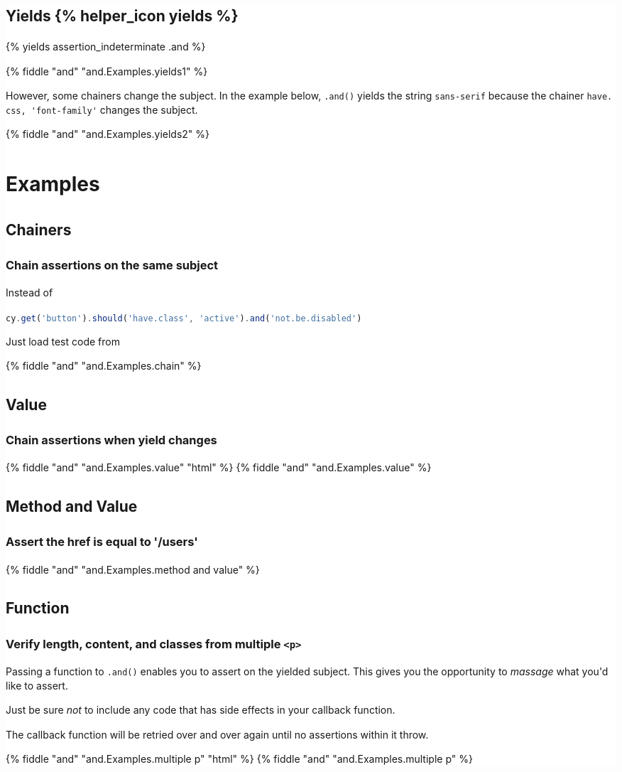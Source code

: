 ## Yields {% helper_icon yields %}

{% yields assertion_indeterminate .and %}

{% fiddle "and" "and.Examples.yields1" %}

However, some chainers change the subject. In the example below, `.and()` yields the string `sans-serif` because the chainer `have.css, 'font-family'` changes the subject.

{% fiddle "and" "and.Examples.yields2" %}

# Examples

## Chainers

### Chain assertions on the same subject

Instead of

```javascript
cy.get('button').should('have.class', 'active').and('not.be.disabled')
```

Just load test code from

{% fiddle "and" "and.Examples.chain" %}

## Value

### Chain assertions when yield changes

{% fiddle "and" "and.Examples.value" "html" %}
{% fiddle "and" "and.Examples.value" %}

## Method and Value

### Assert the href is equal to '/users'

{% fiddle "and" "and.Examples.method and value" %}

## Function

### Verify length, content, and classes from multiple `<p>`

Passing a function to `.and()` enables you to assert on the yielded subject. This gives you the opportunity to *massage* what you'd like to assert.

Just be sure *not* to include any code that has side effects in your callback function.

The callback function will be retried over and over again until no assertions within it throw.

{% fiddle "and" "and.Examples.multiple p" "html" %}
{% fiddle "and" "and.Examples.multiple p" %}
